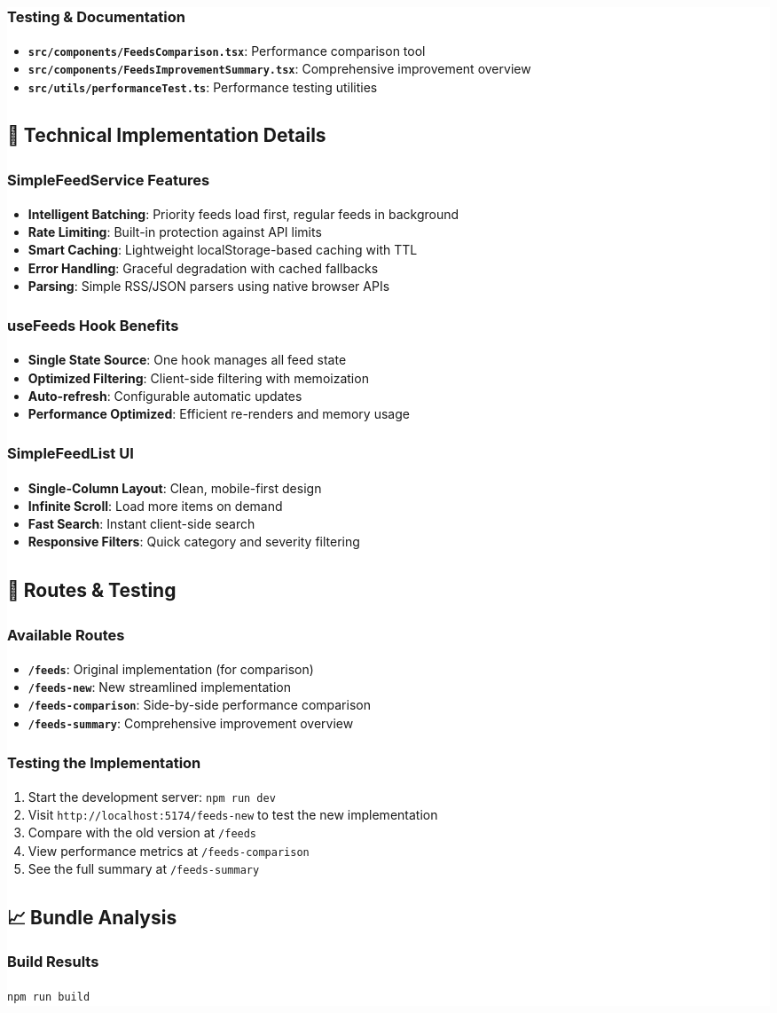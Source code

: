 ### Testing & Documentation
- **`src/components/FeedsComparison.tsx`**: Performance comparison tool
- **`src/components/FeedsImprovementSummary.tsx`**: Comprehensive improvement overview
- **`src/utils/performanceTest.ts`**: Performance testing utilities

## 🔧 Technical Implementation Details

### SimpleFeedService Features
- **Intelligent Batching**: Priority feeds load first, regular feeds in background
- **Rate Limiting**: Built-in protection against API limits
- **Smart Caching**: Lightweight localStorage-based caching with TTL
- **Error Handling**: Graceful degradation with cached fallbacks
- **Parsing**: Simple RSS/JSON parsers using native browser APIs

### useFeeds Hook Benefits
- **Single State Source**: One hook manages all feed state
- **Optimized Filtering**: Client-side filtering with memoization
- **Auto-refresh**: Configurable automatic updates
- **Performance Optimized**: Efficient re-renders and memory usage

### SimpleFeedList UI
- **Single-Column Layout**: Clean, mobile-first design
- **Infinite Scroll**: Load more items on demand
- **Fast Search**: Instant client-side search
- **Responsive Filters**: Quick category and severity filtering

## 🚦 Routes & Testing

### Available Routes
- **`/feeds`**: Original implementation (for comparison)
- **`/feeds-new`**: New streamlined implementation
- **`/feeds-comparison`**: Side-by-side performance comparison
- **`/feeds-summary`**: Comprehensive improvement overview

### Testing the Implementation
1. Start the development server: `npm run dev`
2. Visit `http://localhost:5174/feeds-new` to test the new implementation
3. Compare with the old version at `/feeds`
4. View performance metrics at `/feeds-comparison`
5. See the full summary at `/feeds-summary`

## 📈 Bundle Analysis

### Build Results
```bash
npm run build
```
